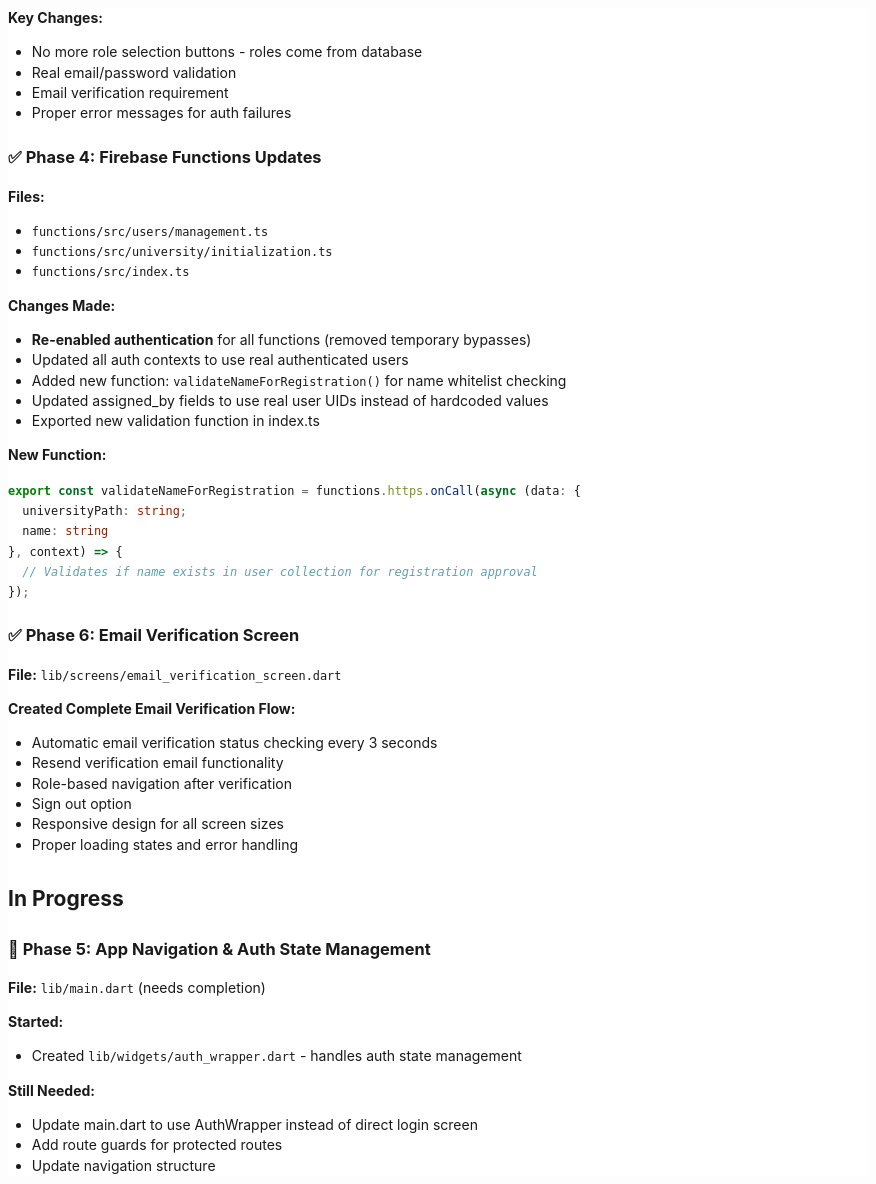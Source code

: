 **Key Changes:**
- No more role selection buttons - roles come from database
- Real email/password validation
- Email verification requirement
- Proper error messages for auth failures

### ✅ **Phase 4: Firebase Functions Updates**
**Files:** 
- `functions/src/users/management.ts`
- `functions/src/university/initialization.ts`
- `functions/src/index.ts`

**Changes Made:**
- **Re-enabled authentication** for all functions (removed temporary bypasses)
- Updated all auth contexts to use real authenticated users
- Added new function: `validateNameForRegistration()` for name whitelist checking
- Updated assigned_by fields to use real user UIDs instead of hardcoded values
- Exported new validation function in index.ts

**New Function:**
```typescript
export const validateNameForRegistration = functions.https.onCall(async (data: { 
  universityPath: string; 
  name: string 
}, context) => {
  // Validates if name exists in user collection for registration approval
});
```

### ✅ **Phase 6: Email Verification Screen**
**File:** `lib/screens/email_verification_screen.dart`

**Created Complete Email Verification Flow:**
- Automatic email verification status checking every 3 seconds
- Resend verification email functionality
- Role-based navigation after verification
- Sign out option
- Responsive design for all screen sizes
- Proper loading states and error handling

## **In Progress**

### 🔄 **Phase 5: App Navigation & Auth State Management**
**File:** `lib/main.dart` (needs completion)

**Started:**
- Created `lib/widgets/auth_wrapper.dart` - handles auth state management

**Still Needed:**
- Update main.dart to use AuthWrapper instead of direct login screen
- Add route guards for protected routes
- Update navigation structure
